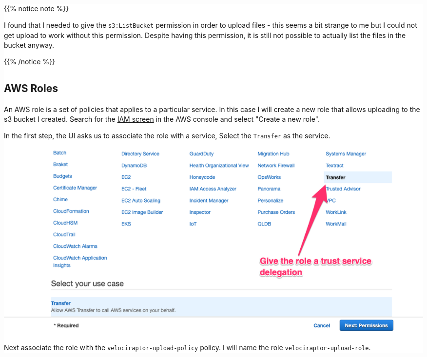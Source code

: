 {{% notice note %}}

I found that I needed to give the `s3:ListBucket` permission in order
to upload files - this seems a bit strange to me but I could not get
upload to work without this permission. Despite having this
permission, it is still not possible to actually list the files in the
bucket anyway.

{{% /notice %}}

## AWS Roles

An AWS role is a set of policies that applies to a particular
service. In this case I will create a new role that allows uploading
to the s3 bucket I created. Search for the [IAM
screen](https://console.aws.amazon.com/iamv2/home#/roles) in the AWS
console and select "Create a new role".

In the first step, the UI asks us to associate the role with a
service, Select the `Transfer` as the service.

![Creating a new role](create_role_1.png)

Next associate the role with the `velociraptor-upload-policy`
policy. I will name the role `velociraptor-upload-role`.
